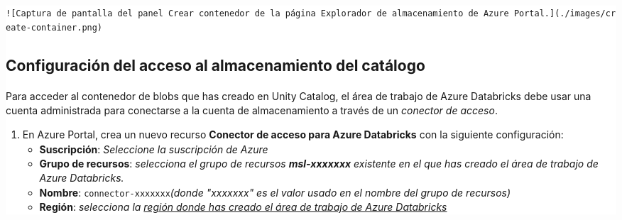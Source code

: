     ![Captura de pantalla del panel Crear contenedor de la página Explorador de almacenamiento de Azure Portal.](./images/create-container.png)

## Configuración del acceso al almacenamiento del catálogo

Para acceder al contenedor de blobs que has creado en Unity Catalog, el área de trabajo de Azure Databricks debe usar una cuenta administrada para conectarse a la cuenta de almacenamiento a través de un *conector de acceso*.

1. En Azure Portal, crea un nuevo recurso **Conector de acceso para Azure Databricks** con la siguiente configuración:
    - **Suscripción**: *Seleccione la suscripción de Azure*
    - **Grupo de recursos**: *selecciona el grupo de recursos **msl-xxxxxxx** existente en el que has creado el área de trabajo de Azure Databricks.*
    - **Nombre**: `connector-xxxxxxx`*(donde "xxxxxxx" es el valor usado en el nombre del grupo de recursos)*
    - **Región**: *selecciona la <u>región donde has creado el área de trabajo de Azure Databricks</u>*
